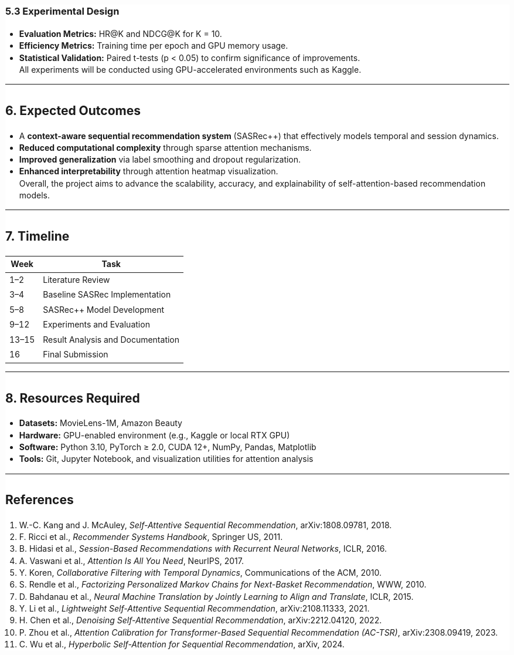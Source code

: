 ### 5.3 Experimental Design
- **Evaluation Metrics:** HR@K and NDCG@K for K = 10.  
- **Efficiency Metrics:** Training time per epoch and GPU memory usage.  
- **Statistical Validation:** Paired t-tests (p < 0.05) to confirm significance of improvements.  
All experiments will be conducted using GPU-accelerated environments such as Kaggle.

---

## 6. Expected Outcomes

- A **context-aware sequential recommendation system** (SASRec++) that effectively models temporal and session dynamics.  
- **Reduced computational complexity** through sparse attention mechanisms.  
- **Improved generalization** via label smoothing and dropout regularization.  
- **Enhanced interpretability** through attention heatmap visualization.  
Overall, the project aims to advance the scalability, accuracy, and explainability of self-attention-based recommendation models.

---

## 7. Timeline

| Week | Task |
|------|------|
| 1–2  | Literature Review |
| 3–4  | Baseline SASRec Implementation |
| 5–8  | SASRec++ Model Development |
| 9–12 | Experiments and Evaluation |
| 13–15| Result Analysis and Documentation |
| 16   | Final Submission |

---

## 8. Resources Required

- **Datasets:** MovieLens-1M, Amazon Beauty  
- **Hardware:** GPU-enabled environment (e.g., Kaggle or local RTX GPU)  
- **Software:** Python 3.10, PyTorch ≥ 2.0, CUDA 12+, NumPy, Pandas, Matplotlib  
- **Tools:** Git, Jupyter Notebook, and visualization utilities for attention analysis  

---

## References

1. W.-C. Kang and J. McAuley, *Self-Attentive Sequential Recommendation*, arXiv:1808.09781, 2018.  
2. F. Ricci et al., *Recommender Systems Handbook*, Springer US, 2011.  
3. B. Hidasi et al., *Session-Based Recommendations with Recurrent Neural Networks*, ICLR, 2016.  
4. A. Vaswani et al., *Attention Is All You Need*, NeurIPS, 2017.  
5. Y. Koren, *Collaborative Filtering with Temporal Dynamics*, Communications of the ACM, 2010.  
6. S. Rendle et al., *Factorizing Personalized Markov Chains for Next-Basket Recommendation*, WWW, 2010.  
7. D. Bahdanau et al., *Neural Machine Translation by Jointly Learning to Align and Translate*, ICLR, 2015.  
8. Y. Li et al., *Lightweight Self-Attentive Sequential Recommendation*, arXiv:2108.11333, 2021.  
9. H. Chen et al., *Denoising Self-Attentive Sequential Recommendation*, arXiv:2212.04120, 2022.  
10. P. Zhou et al., *Attention Calibration for Transformer-Based Sequential Recommendation (AC-TSR)*, arXiv:2308.09419, 2023.  
11. C. Wu et al., *Hyperbolic Self-Attention for Sequential Recommendation*, arXiv, 2024.  